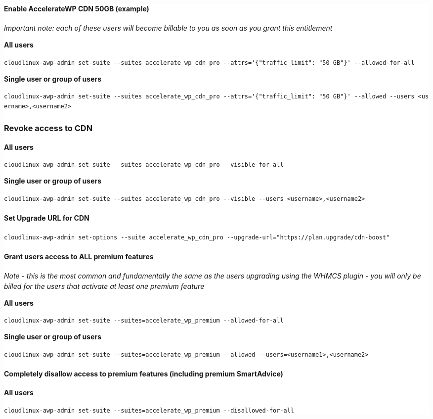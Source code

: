 #### Enable AccelerateWP CDN 50GB (example)
*Important note: each of these users will become billable to you as soon as you grant this entitlement*

**All users**
```
cloudlinux-awp-admin set-suite --suites accelerate_wp_cdn_pro --attrs='{"traffic_limit": "50 GB"}' --allowed-for-all
```

**Single user or group of users**
```
cloudlinux-awp-admin set-suite --suites accelerate_wp_cdn_pro --attrs='{"traffic_limit": "50 GB"}' --allowed --users <username>,<username2>
```

### Revoke access to CDN

**All users**
```
cloudlinux-awp-admin set-suite --suites accelerate_wp_cdn_pro --visible-for-all
```

**Single user or group of users**
```
cloudlinux-awp-admin set-suite --suites accelerate_wp_cdn_pro --visible --users <username>,<username2>
```

#### Set Upgrade URL for CDN
```
cloudlinux-awp-admin set-options --suite accelerate_wp_cdn_pro --upgrade-url="https://plan.upgrade/cdn-boost"
```

#### Grant users access to ALL premium features
*Note - this is the most common and fundamentally the same as the users upgrading using the WHMCS plugin - you will only be billed for the users that activate at least one premium feature*

**All users**
```
cloudlinux-awp-admin set-suite --suites=accelerate_wp_premium --allowed-for-all
```

**Single user or group of users**
```
cloudlinux-awp-admin set-suite --suites=accelerate_wp_premium --allowed --users=<username1>,<username2>
```

#### Completely disallow access to premium features (including premium SmartAdvice)
**All users**
```
cloudlinux-awp-admin set-suite --suites=accelerate_wp_premium --disallowed-for-all
```
